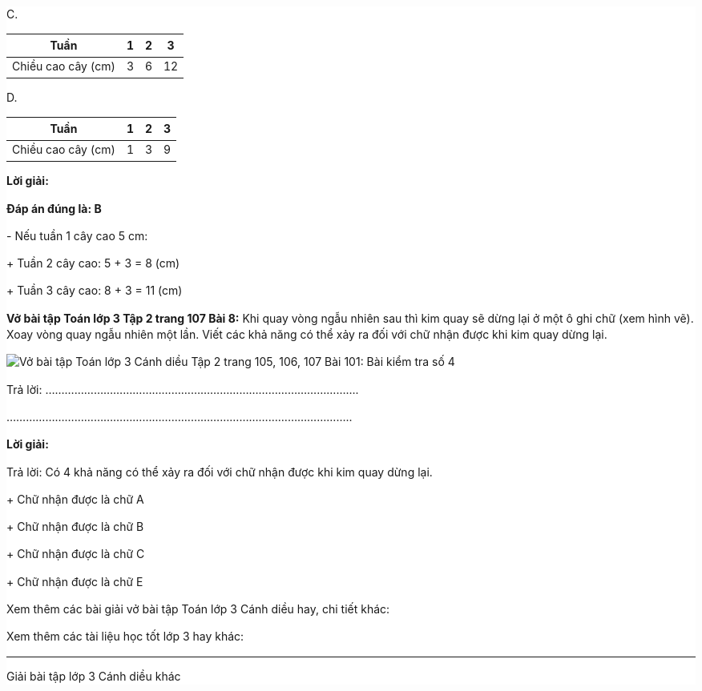 C.

Tuần | 1 | 2 | 3  
---|---|---|---  
Chiều cao cây (cm) | 3 | 6 | 12  
  
D. 

Tuần | 1 | 2 | 3  
---|---|---|---  
Chiều cao cây (cm) | 1 | 3 | 9  
  
**Lời giải:**

**Đáp án đúng là: B**

\- Nếu tuần 1 cây cao 5 cm:

\+ Tuần 2 cây cao: 5 + 3 = 8 (cm)

\+ Tuần 3 cây cao: 8 + 3 = 11 (cm)

**Vở bài tập Toán lớp 3 Tập 2 trang 107 Bài 8:** Khi quay vòng ngẫu nhiên sau thì kim quay sẽ dừng lại ở một ô ghi chữ (xem hình vẽ). Xoay vòng quay ngẫu nhiên một lần. Viết các khả năng có thể xảy ra đối với chữ nhận được khi kim quay dừng lại.

![Vở bài tập Toán lớp 3 Cánh diều Tập 2 trang 105, 106, 107 Bài 101: Bài kiểm tra số 4](https://vietjack.com/vbt-toan-3-cd/images/bai-kiem-tra-so-4-trang-105-106-107-153354.PNG)

Trả lời: …………………………………………………………………………………….

……………………………………………………………………………………………..

**Lời giải:**

Trả lời: Có 4 khả năng có thể xảy ra đối với chữ nhận được khi kim quay dừng lại.

\+ Chữ nhận được là chữ A

\+ Chữ nhận được là chữ B

\+ Chữ nhận được là chữ C

\+ Chữ nhận được là chữ E

Xem thêm các bài giải vở bài tập Toán lớp 3 Cánh diều hay, chi tiết khác:

Xem thêm các tài liệu học tốt lớp 3 hay khác:

* * *

Giải bài tập lớp 3 Cánh diều khác

